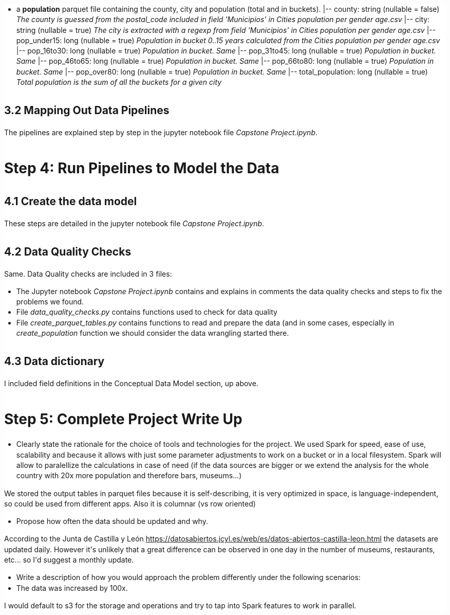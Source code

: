 - a **population** parquet file containing the county, city and population (total and in buckets). 
 |-- county: string (nullable = false) *The county is guessed from the postal_code included in field 'Municipios' in Cities population per gender age.csv*
 |-- city: string (nullable = true) *The city is extracted with a regexp from field 'Municipios' in Cities population per gender age.csv*
 |-- pop_under15: long (nullable = true) *Population in bucket 0..15 years calculated from the Cities population per gender age.csv*
 |-- pop_16to30: long (nullable = true) *Population in bucket. Same*
 |-- pop_31to45: long (nullable = true) *Population in bucket. Same*
 |-- pop_46to65: long (nullable = true) *Population in bucket. Same*
 |-- pop_66to80: long (nullable = true) *Population in bucket. Same*
 |-- pop_over80: long (nullable = true) *Population in bucket. Same*
 |-- total_population: long (nullable = true) *Total population is the sum of all the buckets for a given city*


## 3.2 Mapping Out Data Pipelines
The pipelines are explained step by step in the jupyter notebook file *Capstone Project.ipynb*. 


# Step 4: Run Pipelines to Model the Data 

## 4.1 Create the data model
These steps are detailed in the jupyter notebook file *Capstone Project.ipynb*. 

## 4.2 Data Quality Checks
Same. Data Quality checks are included in 3 files:
- The Jupyter notebook *Capstone Project.ipynb* contains and explains in comments the data quality checks and steps to fix the problems we found.
- File *data_quality_checks.py* contains functions used to check for data quality
- File *create_parquet_tables.py* contains functions to read and prepare the data (and in some cases, especially in *create_population* function we should consider the data wrangling started there.

## 4.3 Data dictionary 

I included field definitions in the Conceptual Data Model section, up above.


# Step 5: Complete Project Write Up
* Clearly state the rationale for the choice of tools and technologies for the project.
We used Spark for speed, ease of use, scalability and because it allows with just some parameter adjustments to work on a bucket or in a local filesystem. Spark will allow to paralellize the calculations in case of need (if the data sources are bigger or we extend the analysis for the whole country with 20x more population and therefore bars, museums...)

We stored the output tables in parquet files because it is self-describing, it is very optimized in space, is language-independent, so could be used from different apps. Also it is columnar (vs row oriented)

* Propose how often the data should be updated and why.

According to the Junta de Castilla y León https://datosabiertos.jcyl.es/web/es/datos-abiertos-castilla-leon.html the datasets are updated daily. However it's unlikely that a great difference can be observed in one day in the number of museums, restaurants, etc... so I'd suggest a monthly update.

* Write a description of how you would approach the problem differently under the following scenarios:
 * The data was increased by 100x.
 
 I would default to s3 for the storage and operations and try to tap into Spark features to work in parallel. 
 